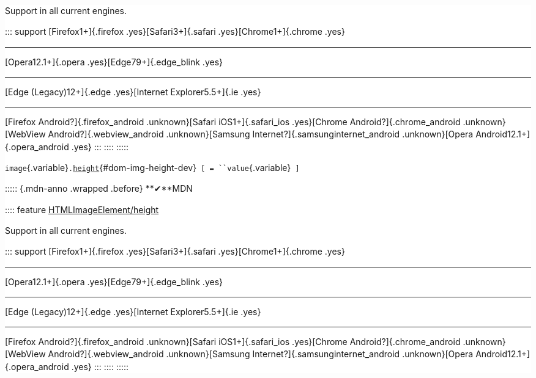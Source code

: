 Support in all current engines.

::: support
[Firefox1+]{.firefox .yes}[Safari3+]{.safari .yes}[Chrome1+]{.chrome
.yes}

------------------------------------------------------------------------

[Opera12.1+]{.opera .yes}[Edge79+]{.edge_blink .yes}

------------------------------------------------------------------------

[Edge (Legacy)12+]{.edge .yes}[Internet Explorer5.5+]{.ie .yes}

------------------------------------------------------------------------

[Firefox Android?]{.firefox_android .unknown}[Safari iOS1+]{.safari_ios
.yes}[Chrome Android?]{.chrome_android .unknown}[WebView
Android?]{.webview_android .unknown}[Samsung
Internet?]{.samsunginternet_android .unknown}[Opera
Android12.1+]{.opera_android .yes}
:::
::::
:::::

`image`{.variable}`.`[`height`](#dom-img-height){#dom-img-height-dev}` [ = ``value`{.variable}` ]`

::::: {.mdn-anno .wrapped .before}
**✔**MDN

:::: feature
[HTMLImageElement/height](https://developer.mozilla.org/en-US/docs/Web/API/HTMLImageElement/height "The height property of the HTMLImageElement interface indicates the height at which the image is drawn, in CSS pixels if the image is being drawn or rendered to any visual medium such as the screen or a printer; otherwise, it's the natural, pixel density corrected height of the image.")

Support in all current engines.

::: support
[Firefox1+]{.firefox .yes}[Safari3+]{.safari .yes}[Chrome1+]{.chrome
.yes}

------------------------------------------------------------------------

[Opera12.1+]{.opera .yes}[Edge79+]{.edge_blink .yes}

------------------------------------------------------------------------

[Edge (Legacy)12+]{.edge .yes}[Internet Explorer5.5+]{.ie .yes}

------------------------------------------------------------------------

[Firefox Android?]{.firefox_android .unknown}[Safari iOS1+]{.safari_ios
.yes}[Chrome Android?]{.chrome_android .unknown}[WebView
Android?]{.webview_android .unknown}[Samsung
Internet?]{.samsunginternet_android .unknown}[Opera
Android12.1+]{.opera_android .yes}
:::
::::
:::::
